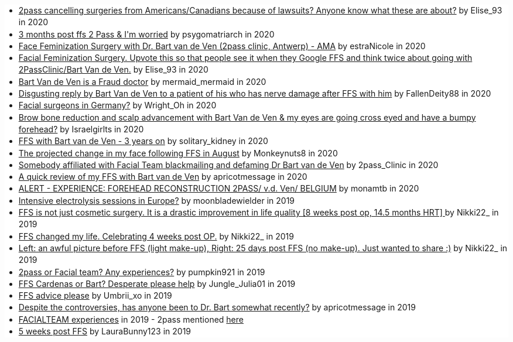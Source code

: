 * [2pass cancelling surgeries from Americans/Canadians because of lawsuits? Anyone know what these are about?](https://github.com/zp100/Transgender_Surgeries/blob/main/posts/r/Transgender_Surgeries/comments/jfn1nj/2pass_cancelling_surgeries_from/content.html) by Elise_93 in 2020
* [3 months post ffs 2 Pass & I'm worried](https://github.com/zp100/Transgender_Surgeries/blob/main/posts/r/Transgender_Surgeries/comments/j9xklp/3_months_post_ffs_2_pass_im_worried/content.html) by psygomatriarch in 2020
* [Face Feminization Surgery with Dr. Bart van de Ven (2pass clinic, Antwerp) - AMA](https://github.com/zp100/Transgender_Surgeries/blob/main/posts/r/Transgender_Surgeries/comments/iv1pxf/face_feminization_surgery_with_dr_bart_van_de_ven/content.html) by estraNicole in 2020
* [Facial Feminization Surgery. Upvote this so that people see it when they Google FFS and think twice about going with 2PassClinic/Bart Van de Ven.](https://github.com/zp100/Transgender_Surgeries/blob/main/posts/r/Transgender_Surgeries/comments/iuw108/facial_feminization_surgery_upvote_this_so_that/content.html) by Elise_93 in 2020
* [Bart Van de Ven is a Fraud doctor](https://github.com/zp100/Transgender_Surgeries/blob/main/posts/r/Transgender_Surgeries/comments/ithw3v/bart_van_de_ven_is_a_fraud_doctor/content.html) by mermaid_mermaid in 2020
* [Disgusting reply by Bart Van de Ven to a patient of his who has nerve damage after FFS with him](https://github.com/zp100/Transgender_Surgeries/blob/main/posts/r/Transgender_Surgeries/comments/i4jg6o/disgusting_reply_by_bart_van_de_ven_to_a_patient/content.html) by FallenDeity88 in 2020
* [Facial surgeons in Germany?](https://www.reddit.com/r/germantrans/comments/gy84xf/facial_surgeons_in_germany/) by Wright_Oh in 2020
* [Brow bone reduction and scalp advancement with Bart Van de Ven & my eyes are going cross eyed and have a bumpy forehead?](https://github.com/zp100/Transgender_Surgeries/blob/main/posts/r/Transgender_Surgeries/comments/gkz7ua/brow_bone_reduction_and_scalp_advancement_with/content.html) by Israelgirlts in 2020
* [FFS with Bart van de Ven - 3 years on](https://github.com/zp100/Transgender_Surgeries/blob/main/posts/r/Transgender_Surgeries/comments/ezum3y/ffs_with_bart_van_de_ven_3_years_on/content.html) by solitary_kidney in 2020
* [The projected change in my face following FFS in August](https://www.reddit.com/r/transgenderUK/comments/es15e7/the_projected_change_in_my_face_following_ffs_in/) by Monkeynuts8 in 2020
* [Somebody affiliated with Facial Team blackmailing and defaming Dr Bart van de Ven](https://github.com/zp100/Transgender_Surgeries/blob/main/posts/r/Transgender_Surgeries/comments/eqhz7u/somebody_affiliated_with_facial_team_blackmailing/content.html) by 2pass_Clinic in 2020
* [A quick review of my FFS with Bart van de Ven](https://github.com/zp100/Transgender_Surgeries/blob/main/posts/r/Transgender_Surgeries/comments/epjy65/a_quick_review_of_my_ffs_with_bart_van_de_ven/content.html) by apricotmessage in 2020
* [ALERT - EXPERIENCE: FOREHEAD RECONSTRUCTION 2PASS/ v.d. Ven/ BELGIUM](https://github.com/zp100/Transgender_Surgeries/blob/main/posts/r/Transgender_Surgeries/comments/emp72a/alert_experience_forehead_reconstruction_2pass_vd/content.html) by monamtb in 2020
* [Intensive electrolysis sessions in Europe?](https://www.reddit.com/r/asktransgender/comments/b6u7g5/intensive_electrolysis_sessions_in_europe/) by moonbladewielder in 2019
* [FFS is not just cosmetic surgery. It is a drastic improvement in life quality [8 weeks post op, 14.5 months HRT] ](https://www.reddit.com/r/transtimelines/comments/drmpih/ffs_is_not_just_cosmetic_surgery_it_is_a_drastic/) by Nikki22_ in 2019
* [FFS changed my life. Celebrating 4 weeks post OP.](https://www.reddit.com/r/transtimelines/comments/dg208m/ffs_changed_my_life_celebrating_4_weeks_post_op/) by Nikki22_ in 2019
* [Left: an awful picture before FFS (light make-up), Right: 25 days post FFS (no make-up). Just wanted to share :)](https://www.reddit.com/r/transtimelines/comments/depd1i/left_an_awful_picture_before_ffs_light_makeup/) by Nikki22_ in 2019
* [2pass or Facial team? Any experiences?](https://www.reddit.com/r/asktransgender/comments/cxzes4/2pass_or_facial_team_any_experiences/) by pumpkin921 in 2019
* [FFS Cardenas or Bart? Desperate please help](https://github.com/zp100/Transgender_Surgeries/blob/main/posts/r/Transgender_Surgeries/comments/d4qhcz/ffs_cardenas_or_bart_desperate_please_help/content.html) by Jungle_Julia01 in 2019
* [FFS advice please](https://www.reddit.com/r/transgenderau/comments/ch2w0w/ffs_advice_please/) by Umbrii_xo in 2019
* [Despite the controversies, has anyone been to Dr. Bart somewhat recently?](https://github.com/zp100/Transgender_Surgeries/blob/main/posts/r/Transgender_Surgeries/comments/arwao0/despite_the_controversies_has_anyone_been_to_dr/content.html) by apricotmessage in 2019
* [FACIALTEAM experiences](https://www.reddit.com/r/MtF/comments/aqgu3n/facialteam_experiences/) in 2019 - 2pass mentioned [here](https://www.reddit.com/r/MtF/comments/aqgu3n/facialteam_experiences/eggbv25/)
* [5 weeks post FFS](https://www.reddit.com/r/transtimelines/comments/ak5loy/5_weeks_post_ffs/) by LauraBunny123 in 2019